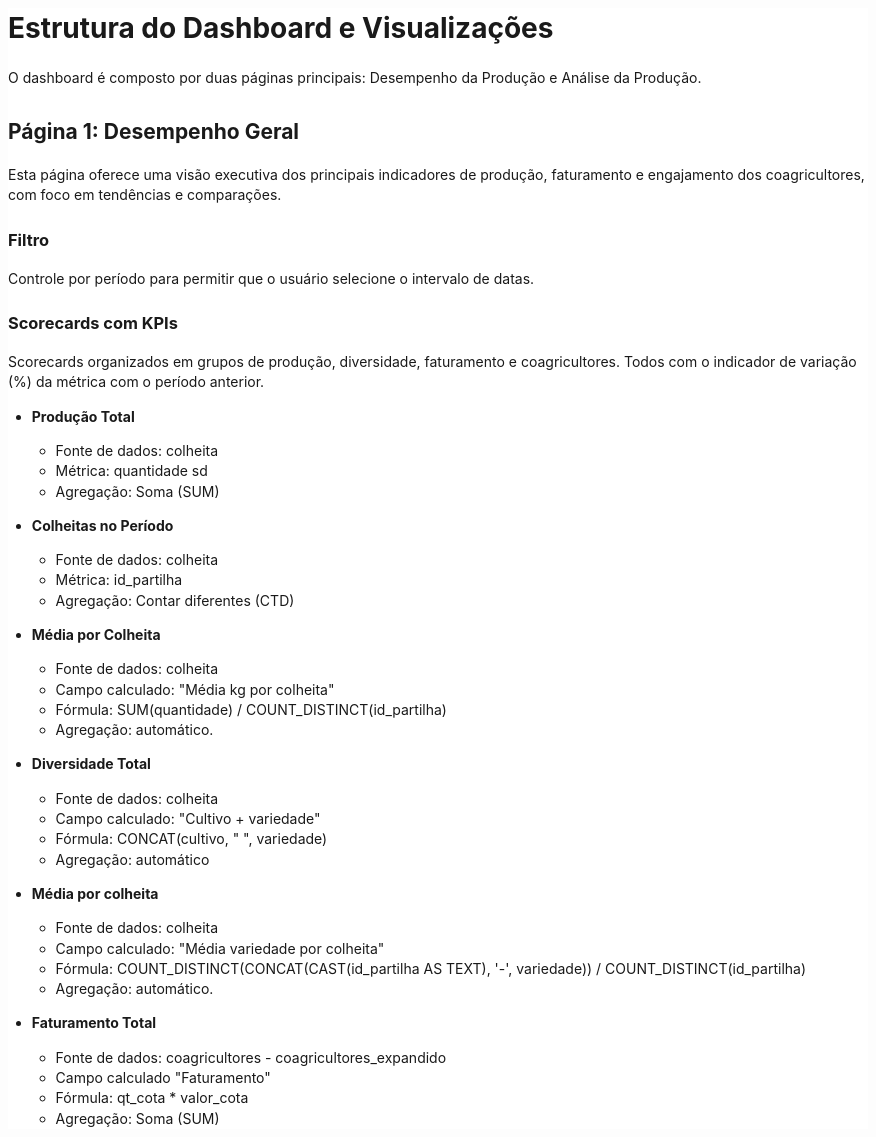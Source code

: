   
# Estrutura do Dashboard e Visualizações  
  
O dashboard é composto por duas páginas principais: Desempenho da Produção e Análise da Produção.  
  
## Página 1: Desempenho Geral  
  
Esta página oferece uma visão executiva dos principais indicadores de produção, faturamento e engajamento dos coagricultores, com foco em tendências e comparações.  
  
### Filtro  
  
Controle por período para permitir que o usuário selecione o intervalo de datas.  
  
### Scorecards com KPIs  
  
Scorecards organizados em grupos de produção, diversidade, faturamento e coagricultores. Todos com o indicador de variação (%) da métrica com o período anterior.  
  
* **Produção Total**  
	* Fonte de dados: colheita
	* Métrica: quantidade  sd
	* Agregação: Soma (SUM)  
  
* **Colheitas no Período**  
	* Fonte de dados: colheita
	* Métrica: id_partilha  
	* Agregação: Contar diferentes (CTD)  
  
* **Média por Colheita**
	* Fonte de dados: colheita
	* Campo calculado: "Média kg por colheita"  
	* Fórmula: SUM(quantidade) / COUNT_DISTINCT(id_partilha)
	* Agregação: automático. 
  
* **Diversidade Total** 
  	* Fonte de dados: colheita 
  	* Campo calculado: "Cultivo + variedade"
	* Fórmula: CONCAT(cultivo, " ", variedade)
	* Agregação: automático
  
* **Média por colheita** 
	* Fonte de dados: colheita
	* Campo calculado: "Média variedade por colheita"
	* Fórmula: COUNT_DISTINCT(CONCAT(CAST(id_partilha AS TEXT), '-', variedade)) / COUNT_DISTINCT(id_partilha)
  	* Agregação: automático.  
  
* **Faturamento Total** 
	* Fonte de dados: coagricultores - coagricultores_expandido
	* Campo calculado "Faturamento"
	* Fórmula: qt_cota * valor_cota
	* Agregação: Soma (SUM)  
  